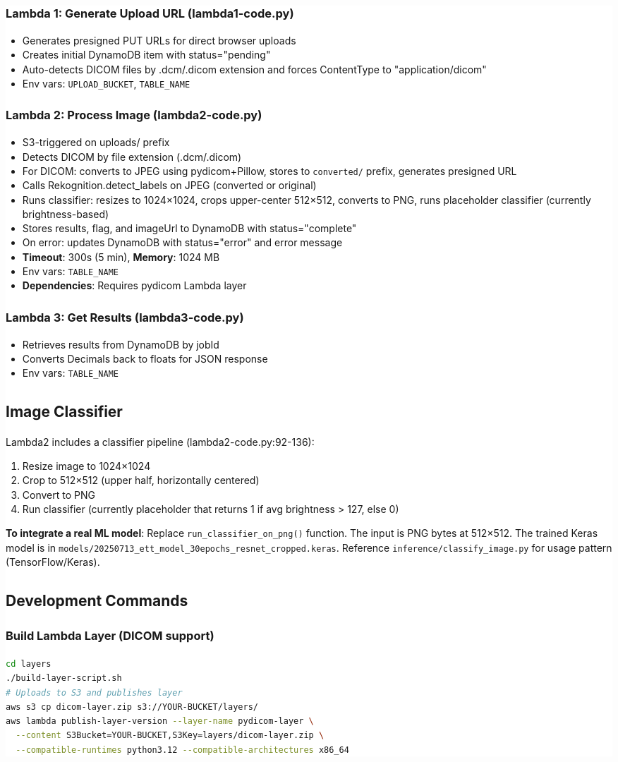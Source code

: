 ### Lambda 1: Generate Upload URL (lambda1-code.py)
- Generates presigned PUT URLs for direct browser uploads
- Creates initial DynamoDB item with status="pending"
- Auto-detects DICOM files by .dcm/.dicom extension and forces ContentType to "application/dicom"
- Env vars: `UPLOAD_BUCKET`, `TABLE_NAME`

### Lambda 2: Process Image (lambda2-code.py)
- S3-triggered on uploads/ prefix
- Detects DICOM by file extension (.dcm/.dicom)
- For DICOM: converts to JPEG using pydicom+Pillow, stores to `converted/` prefix, generates presigned URL
- Calls Rekognition.detect_labels on JPEG (converted or original)
- Runs classifier: resizes to 1024×1024, crops upper-center 512×512, converts to PNG, runs placeholder classifier (currently brightness-based)
- Stores results, flag, and imageUrl to DynamoDB with status="complete"
- On error: updates DynamoDB with status="error" and error message
- **Timeout**: 300s (5 min), **Memory**: 1024 MB
- Env vars: `TABLE_NAME`
- **Dependencies**: Requires pydicom Lambda layer

### Lambda 3: Get Results (lambda3-code.py)
- Retrieves results from DynamoDB by jobId
- Converts Decimals back to floats for JSON response
- Env vars: `TABLE_NAME`

## Image Classifier

Lambda2 includes a classifier pipeline (lambda2-code.py:92-136):
1. Resize image to 1024×1024
2. Crop to 512×512 (upper half, horizontally centered)
3. Convert to PNG
4. Run classifier (currently placeholder that returns 1 if avg brightness > 127, else 0)

**To integrate a real ML model**: Replace `run_classifier_on_png()` function. The input is PNG bytes at 512×512. The trained Keras model is in `models/20250713_ett_model_30epochs_resnet_cropped.keras`. Reference `inference/classify_image.py` for usage pattern (TensorFlow/Keras).

## Development Commands

### Build Lambda Layer (DICOM support)
```bash
cd layers
./build-layer-script.sh
# Uploads to S3 and publishes layer
aws s3 cp dicom-layer.zip s3://YOUR-BUCKET/layers/
aws lambda publish-layer-version --layer-name pydicom-layer \
  --content S3Bucket=YOUR-BUCKET,S3Key=layers/dicom-layer.zip \
  --compatible-runtimes python3.12 --compatible-architectures x86_64
```
